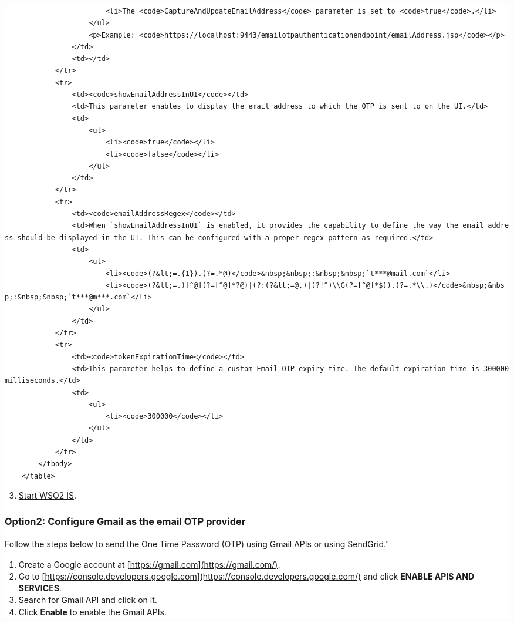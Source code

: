                             <li>The <code>CaptureAndUpdateEmailAddress</code> parameter is set to <code>true</code>.</li>
                        </ul>
                        <p>Example: <code>https://localhost:9443/emailotpauthenticationendpoint/emailAddress.jsp</code></p>
                    </td>
                    <td></td>
                </tr>
                <tr>
                    <td><code>showEmailAddressInUI</code></td>
                    <td>This parameter enables to display the email address to which the OTP is sent to on the UI.</td>
                    <td>
                        <ul>
                            <li><code>true</code></li>
                            <li><code>false</code></li>
                        </ul>
                    </td>
                </tr>
                <tr>
                    <td><code>emailAddressRegex</code></td>
                    <td>When `showEmailAddressInUI` is enabled, it provides the capability to define the way the email address should be displayed in the UI. This can be configured with a proper regex pattern as required.</td>
                    <td>
                        <ul>
                            <li><code>(?&lt;=.{1}).(?=.*@)</code>&nbsp;&nbsp;:&nbsp;&nbsp;`t***@mail.com`</li>
                            <li><code>(?&lt;=.)[^@](?=[^@]*?@)|(?:(?&lt;=@.)|(?!^)\\G(?=[^@]*$)).(?=.*\\.)</code>&nbsp;&nbsp;:&nbsp;&nbsp;`t***@m***.com`</li>
                        </ul>
                    </td>
                </tr>
                <tr>
                    <td><code>tokenExpirationTime</code></td>
                    <td>This parameter helps to define a custom Email OTP expiry time. The default expiration time is 300000 milliseconds.</td>
                    <td>
                        <ul>
                            <li><code>300000</code></li>
                        </ul>
                    </td>
                </tr>
            </tbody>
        </table>

3.  [Start WSO2 IS](../../setup/running-the-product#starting-the-server).

### Option2: Configure Gmail as the email OTP provider 

Follow the steps below to send the One Time Password (OTP) using Gmail APIs or using SendGrid."

1.  Create a Google account at [https://gmail.com](https://gmail.com/).
2.  Go to
    [https://console.developers.google.com](https://console.developers.google.com/)
    and click **ENABLE APIS AND SERVICES**.
3.  Search for Gmail API and click on it.
4.  Click **Enable** to enable the Gmail APIs.
